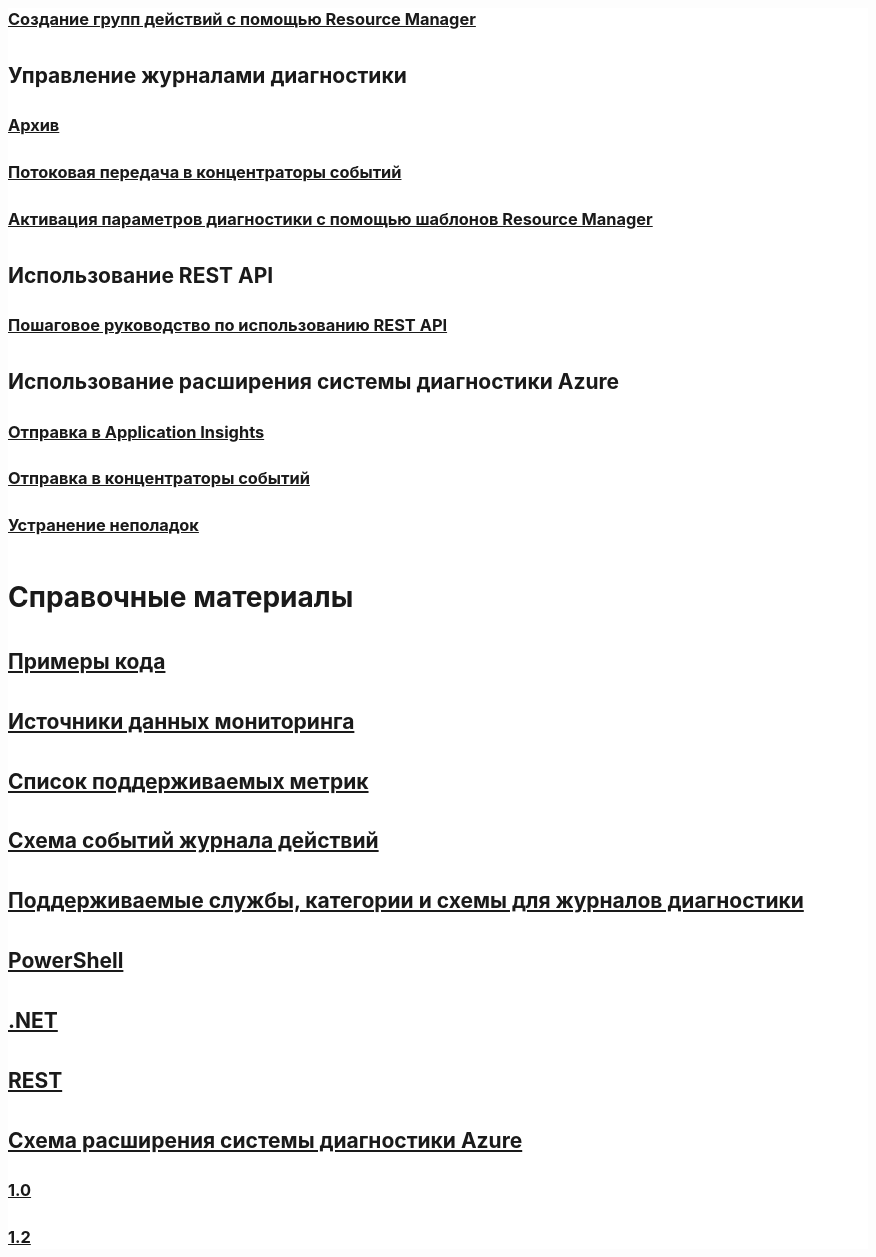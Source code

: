 ### [Создание групп действий с помощью Resource Manager](monitoring-create-action-group-with-resource-manager-template.md)
## Управление журналами диагностики
### [Архив](monitoring-archive-diagnostic-logs.md)
### [Потоковая передача в концентраторы событий](monitoring-stream-diagnostic-logs-to-event-hubs.md)
### [Активация параметров диагностики с помощью шаблонов Resource Manager](monitoring-enable-diagnostic-logs-using-template.md)
## Использование REST API
### [Пошаговое руководство по использованию REST API](monitoring-rest-api-walkthrough.md)
## Использование расширения системы диагностики Azure
### [Отправка в Application Insights](azure-diagnostics-configure-application-insights.md)
### [Отправка в концентраторы событий](azure-diagnostics-streaming-event-hubs.md)
### [Устранение неполадок](azure-diagnostics-troubleshooting.md)

# Справочные материалы
## [Примеры кода](https://azure.microsoft.com/en-us/resources/samples/?service=monitor)
## [Источники данных мониторинга](monitoring-data-sources.md)
## [Список поддерживаемых метрик](monitoring-supported-metrics.md)
## [Схема событий журнала действий](monitoring-activity-log-schema.md)
## [Поддерживаемые службы, категории и схемы для журналов диагностики](monitoring-diagnostic-logs-schema.md)
## [PowerShell](/powershell/module/azurerm.insights)
## [.NET](https://msdn.microsoft.com/library/azure/dn802153)
## [REST](/rest/api/monitor/)
## [Схема расширения системы диагностики Azure](azure-diagnostics-schema.md)
### [1.0](azure-diagnostics-schema-1dot0.md)
### [1.2](azure-diagnostics-schema-1dot2.md)